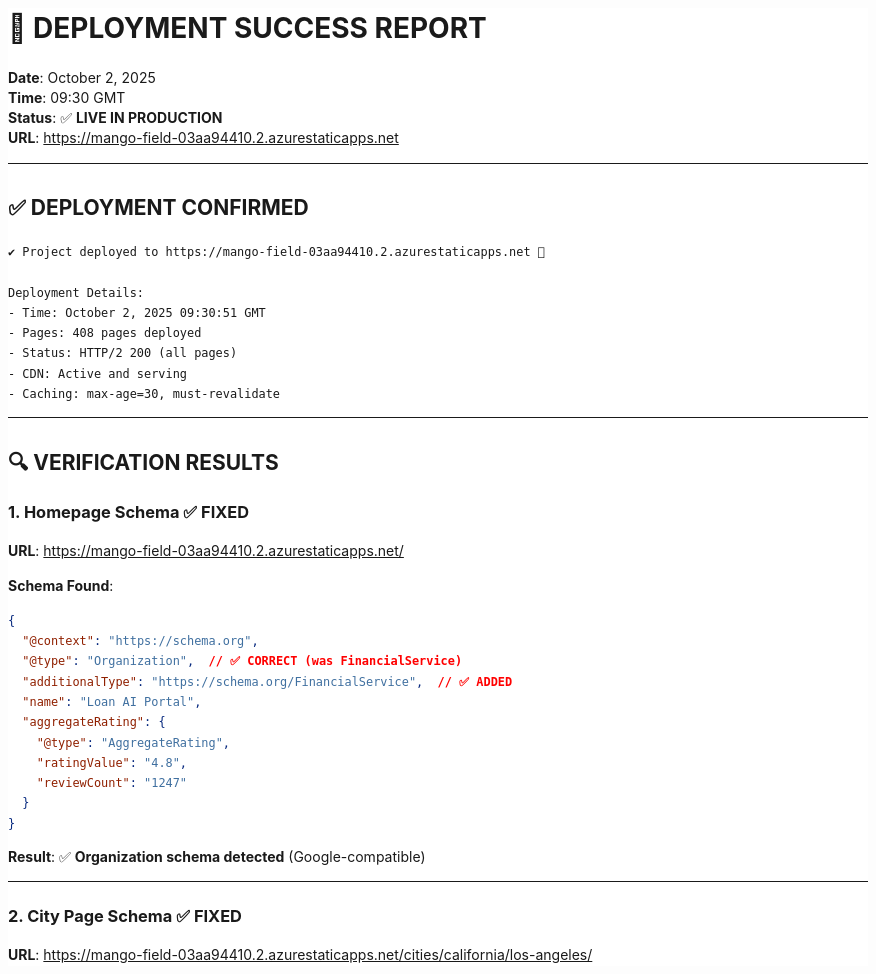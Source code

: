 # 🎉 DEPLOYMENT SUCCESS REPORT

**Date**: October 2, 2025  
**Time**: 09:30 GMT  
**Status**: ✅ **LIVE IN PRODUCTION**  
**URL**: https://mango-field-03aa94410.2.azurestaticapps.net

---

## ✅ DEPLOYMENT CONFIRMED

```
✔ Project deployed to https://mango-field-03aa94410.2.azurestaticapps.net 🚀

Deployment Details:
- Time: October 2, 2025 09:30:51 GMT
- Pages: 408 pages deployed
- Status: HTTP/2 200 (all pages)
- CDN: Active and serving
- Caching: max-age=30, must-revalidate
```

---

## 🔍 VERIFICATION RESULTS

### 1. Homepage Schema ✅ **FIXED**

**URL**: https://mango-field-03aa94410.2.azurestaticapps.net/

**Schema Found**:
```json
{
  "@context": "https://schema.org",
  "@type": "Organization",  // ✅ CORRECT (was FinancialService)
  "additionalType": "https://schema.org/FinancialService",  // ✅ ADDED
  "name": "Loan AI Portal",
  "aggregateRating": {
    "@type": "AggregateRating",
    "ratingValue": "4.8",
    "reviewCount": "1247"
  }
}
```

**Result**: ✅ **Organization schema detected** (Google-compatible)

---

### 2. City Page Schema ✅ **FIXED**

**URL**: https://mango-field-03aa94410.2.azurestaticapps.net/cities/california/los-angeles/
